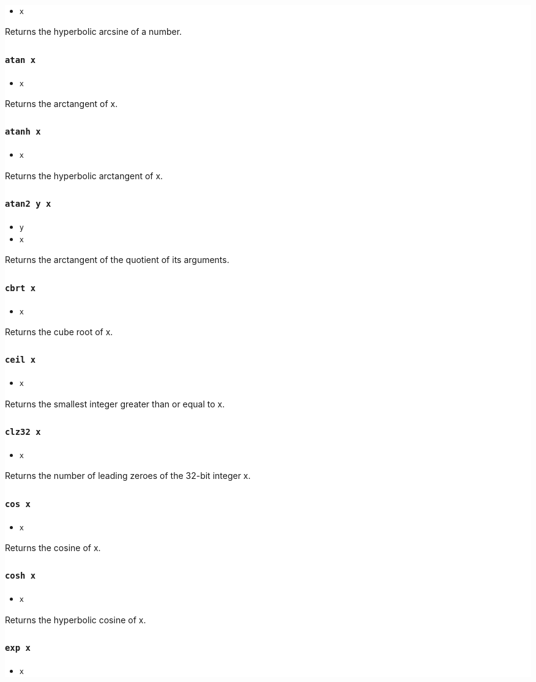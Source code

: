 - `x`

Returns the hyperbolic arcsine of a number.

### `atan x`

- `x`

Returns the arctangent of x.

### `atanh x`

- `x`

Returns the hyperbolic arctangent of x.

### `atan2 y x`

- `y`
- `x`

Returns the arctangent of the quotient of its arguments.

### `cbrt x`

- `x`

Returns the cube root of x.

### `ceil x`

- `x`

Returns the smallest integer greater than or equal to x.

### `clz32 x`

- `x`

Returns the number of leading zeroes of the 32-bit integer x.

### `cos x`

- `x`

Returns the cosine of x.

### `cosh x`

- `x`

Returns the hyperbolic cosine of x.

### `exp x`

- `x`
